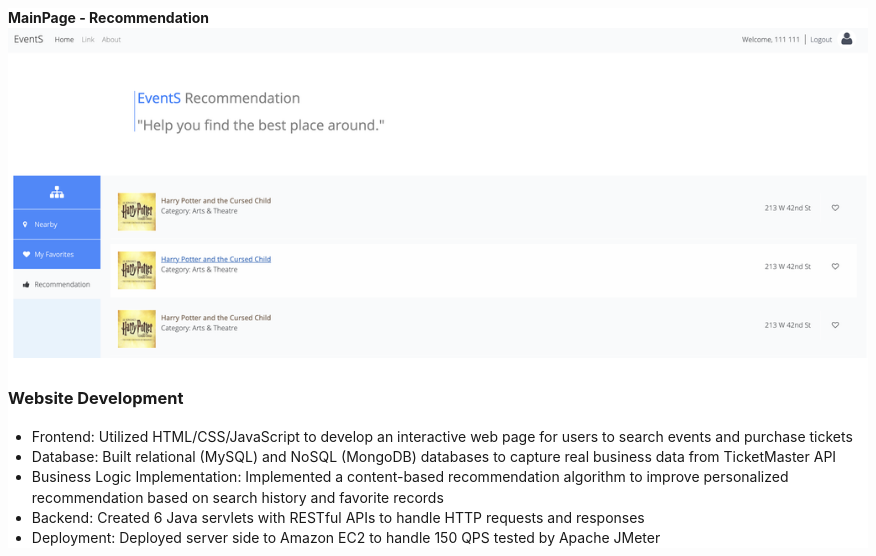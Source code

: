 **MainPage - Recommendation**
<img width="1604" src="recommendation.png">


### Website Development
- Frontend: Utilized HTML/CSS/JavaScript to develop an interactive web page for users to search events and purchase tickets
- Database: Built relational (MySQL) and NoSQL (MongoDB) databases to capture real business data from TicketMaster API
- Business Logic Implementation: Implemented a content-based recommendation algorithm to improve personalized recommendation based on search history and favorite records
- Backend: Created 6 Java servlets with RESTful APIs to handle HTTP requests and responses
- Deployment: Deployed server side to Amazon EC2 to handle 150 QPS tested by Apache JMeter
